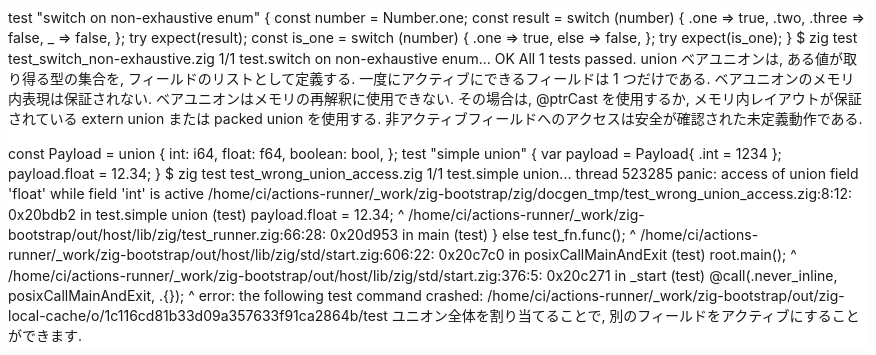 test "switch on non-exhaustive enum" {
    const number = Number.one;
    const result = switch (number) {
        .one => true,
        .two,
        .three => false,
        _ => false,
    };
    try expect(result);
    const is_one = switch (number) {
        .one => true,
        else => false,
    };
    try expect(is_one);
}
$ zig test test_switch_non-exhaustive.zig
1/1 test.switch on non-exhaustive enum... OK
All 1 tests passed.
union
ベアユニオンは, ある値が取り得る型の集合を, フィールドのリストとして定義する. 一度にアクティブにできるフィールドは 1 つだけである. ベアユニオンのメモリ内表現は保証されない. ベアユニオンはメモリの再解釈に使用できない. その場合は, @ptrCast を使用するか, メモリ内レイアウトが保証されている extern union または packed union を使用する. 非アクティブフィールドへのアクセスは安全が確認された未定義動作である. 

const Payload = union {
    int: i64,
    float: f64,
    boolean: bool,
};
test "simple union" {
    var payload = Payload{ .int = 1234 };
    payload.float = 12.34;
}
$ zig test test_wrong_union_access.zig
1/1 test.simple union... thread 523285 panic: access of union field 'float' while field 'int' is active
/home/ci/actions-runner/_work/zig-bootstrap/zig/docgen_tmp/test_wrong_union_access.zig:8:12: 0x20bdb2 in test.simple union (test)
    payload.float = 12.34;
           ^
/home/ci/actions-runner/_work/zig-bootstrap/out/host/lib/zig/test_runner.zig:66:28: 0x20d953 in main (test)
        } else test_fn.func();
                           ^
/home/ci/actions-runner/_work/zig-bootstrap/out/host/lib/zig/std/start.zig:606:22: 0x20c7c0 in posixCallMainAndExit (test)
            root.main();
                     ^
/home/ci/actions-runner/_work/zig-bootstrap/out/host/lib/zig/std/start.zig:376:5: 0x20c271 in _start (test)
    @call(.never_inline, posixCallMainAndExit, .{});
    ^
error: the following test command crashed:
/home/ci/actions-runner/_work/zig-bootstrap/out/zig-local-cache/o/1c116cd81b33d09a357633f91ca2864b/test
ユニオン全体を割り当てることで, 別のフィールドをアクティブにすることができます. 
